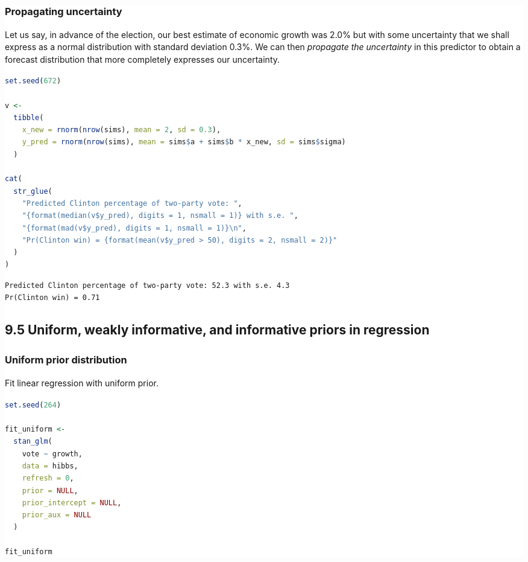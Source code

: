 ### Propagating uncertainty

Let us say, in advance of the election, our best estimate of economic
growth was 2.0% but with some uncertainty that we shall express as a
normal distribution with standard deviation 0.3%. We can then *propagate
the uncertainty* in this predictor to obtain a forecast distribution
that more completely expresses our uncertainty.

``` r
set.seed(672)

v <- 
  tibble(
    x_new = rnorm(nrow(sims), mean = 2, sd = 0.3),
    y_pred = rnorm(nrow(sims), mean = sims$a + sims$b * x_new, sd = sims$sigma)
  )

cat(
  str_glue(
    "Predicted Clinton percentage of two-party vote: ",
    "{format(median(v$y_pred), digits = 1, nsmall = 1)} with s.e. ",
    "{format(mad(v$y_pred), digits = 1, nsmall = 1)}\n",
    "Pr(Clinton win) = {format(mean(v$y_pred > 50), digits = 2, nsmall = 2)}"
  )
)
```

    Predicted Clinton percentage of two-party vote: 52.3 with s.e. 4.3
    Pr(Clinton win) = 0.71

## 9.5 Uniform, weakly informative, and informative priors in regression

### Uniform prior distribution

Fit linear regression with uniform prior.

``` r
set.seed(264)

fit_uniform <-
  stan_glm(
    vote ~ growth,
    data = hibbs,
    refresh = 0,
    prior = NULL,
    prior_intercept = NULL,
    prior_aux = NULL
  )

fit_uniform
```
